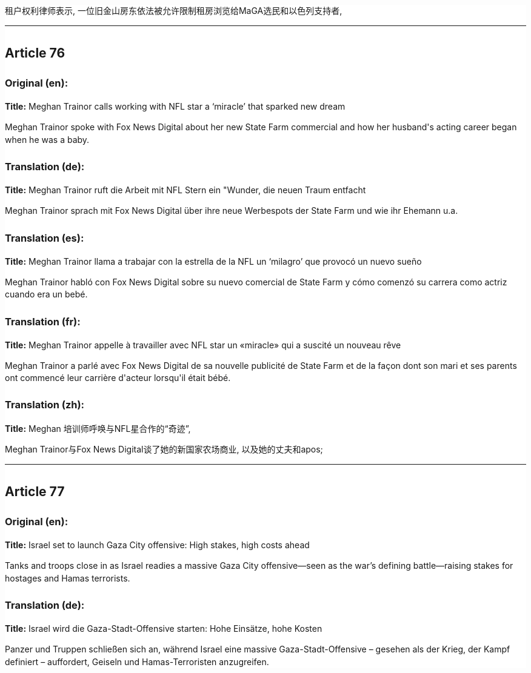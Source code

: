 租户权利律师表示, 一位旧金山房东依法被允许限制租房浏览给MaGA选民和以色列支持者,

---

## Article 76
### Original (en):
**Title:** Meghan Trainor calls working with NFL star a ‘miracle’ that sparked new dream

Meghan Trainor spoke with Fox News Digital about her new State Farm commercial and how her husband&apos;s acting career began when he was a baby.

### Translation (de):
**Title:** Meghan Trainor ruft die Arbeit mit NFL Stern ein "Wunder, die neuen Traum entfacht

Meghan Trainor sprach mit Fox News Digital über ihre neue Werbespots der State Farm und wie ihr Ehemann u.a.

### Translation (es):
**Title:** Meghan Trainor llama a trabajar con la estrella de la NFL un ‘milagro’ que provocó un nuevo sueño

Meghan Trainor habló con Fox News Digital sobre su nuevo comercial de State Farm y cómo comenzó su carrera como actriz cuando era un bebé.

### Translation (fr):
**Title:** Meghan Trainor appelle à travailler avec NFL star un «miracle» qui a suscité un nouveau rêve

Meghan Trainor a parlé avec Fox News Digital de sa nouvelle publicité de State Farm et de la façon dont son mari et ses parents ont commencé leur carrière d'acteur lorsqu'il était bébé.

### Translation (zh):
**Title:** Meghan 培训师呼唤与NFL星合作的“奇迹”,

Meghan Trainor与Fox News Digital谈了她的新国家农场商业, 以及她的丈夫和apos;

---

## Article 77
### Original (en):
**Title:** Israel set to launch Gaza City offensive: High stakes, high costs ahead

Tanks and troops close in as Israel readies a massive Gaza City offensive—seen as the war’s defining battle—raising stakes for hostages and Hamas terrorists.

### Translation (de):
**Title:** Israel wird die Gaza-Stadt-Offensive starten: Hohe Einsätze, hohe Kosten

Panzer und Truppen schließen sich an, während Israel eine massive Gaza-Stadt-Offensive – gesehen als der Krieg, der Kampf definiert – auffordert, Geiseln und Hamas-Terroristen anzugreifen.
